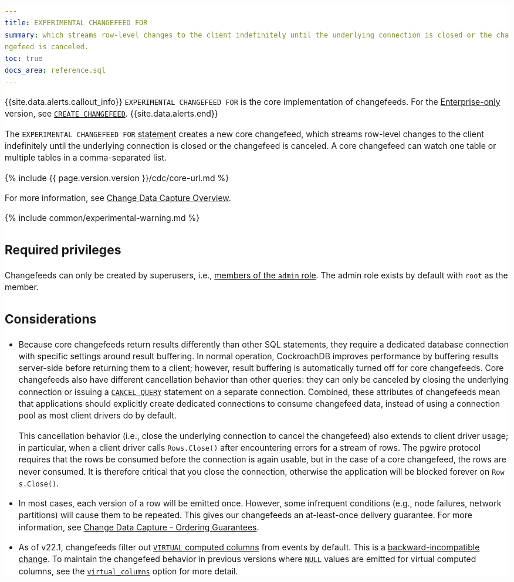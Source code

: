 ```yaml
---
title: EXPERIMENTAL CHANGEFEED FOR
summary: which streams row-level changes to the client indefinitely until the underlying connection is closed or the changefeed is canceled.
toc: true
docs_area: reference.sql
---
```


{{site.data.alerts.callout_info}}
`EXPERIMENTAL CHANGEFEED FOR` is the core implementation of changefeeds. For the [Enterprise-only](enterprise-licensing.html) version, see [`CREATE CHANGEFEED`](create-changefeed.html).
{{site.data.alerts.end}}

The `EXPERIMENTAL CHANGEFEED FOR` [statement](sql-statements.html) creates a new core changefeed, which streams row-level changes to the client indefinitely until the underlying connection is closed or the changefeed is canceled. A core changefeed can watch one table or multiple tables in a comma-separated list.

{% include {{ page.version.version }}/cdc/core-url.md %}

For more information, see [Change Data Capture Overview](change-data-capture-overview.html).

{% include common/experimental-warning.md %}

## Required privileges

Changefeeds can only be created by superusers, i.e., [members of the `admin` role](security-reference/authorization.html#admin-role). The admin role exists by default with `root` as the member.

## Considerations

- Because core changefeeds return results differently than other SQL statements, they require a dedicated database connection with specific settings around result buffering. In normal operation, CockroachDB improves performance by buffering results server-side before returning them to a client; however, result buffering is automatically turned off for core changefeeds. Core changefeeds also have different cancellation behavior than other queries: they can only be canceled by closing the underlying connection or issuing a [`CANCEL QUERY`](cancel-query.html) statement on a separate connection. Combined, these attributes of changefeeds mean that applications should explicitly create dedicated connections to consume changefeed data, instead of using a connection pool as most client drivers do by default.

    This cancellation behavior (i.e., close the underlying connection to cancel the changefeed) also extends to client driver usage; in particular, when a client driver calls `Rows.Close()` after encountering errors for a stream of rows. The pgwire protocol requires that the rows be consumed before the connection is again usable, but in the case of a core changefeed, the rows are never consumed. It is therefore critical that you close the connection, otherwise the application will be blocked forever on `Rows.Close()`.

- In most cases, each version of a row will be emitted once. However, some infrequent conditions (e.g., node failures, network partitions) will cause them to be repeated. This gives our changefeeds an at-least-once delivery guarantee. For more information, see [Change Data Capture - Ordering Guarantees](use-changefeeds.html#ordering-guarantees).
- As of v22.1, changefeeds filter out [`VIRTUAL` computed columns](computed-columns.html) from events by default. This is a [backward-incompatible change](../releases/v22.1.html#v22-1-0-backward-incompatible-changes). To maintain the changefeed behavior in previous versions where [`NULL`](null-handling.html) values are emitted for virtual computed columns, see the [`virtual_columns`](changefeed-for.html#virtual-columns) option for more detail.
